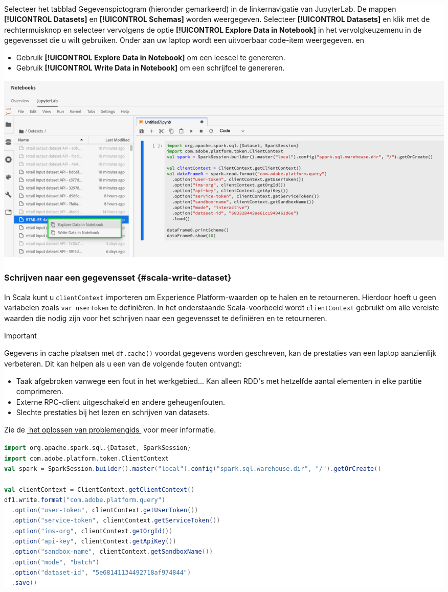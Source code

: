 Selecteer het tabblad Gegevenspictogram (hieronder gemarkeerd) in de linkernavigatie van JupyterLab. De mappen **[!UICONTROL Datasets]** en **[!UICONTROL Schemas]** worden weergegeven. Selecteer **[!UICONTROL Datasets]** en klik met de rechtermuisknop en selecteer vervolgens de optie **[!UICONTROL Explore Data in Notebook]** in het vervolgkeuzemenu in de gegevensset die u wilt gebruiken. Onder aan uw laptop wordt een uitvoerbaar code-item weergegeven.
en
- Gebruik **[!UICONTROL Explore Data in Notebook]** om een leescel te genereren.
- Gebruik **[!UICONTROL Write Data in Notebook]** om een schrijfcel te genereren.

![](../images/jupyterlab/data-access/scala-write-dataset.png)

### Schrijven naar een gegevensset {#scala-write-dataset}

In Scala kunt u `clientContext` importeren om Experience Platform-waarden op te halen en te retourneren. Hierdoor hoeft u geen variabelen zoals `var userToken` te definiëren. In het onderstaande Scala-voorbeeld wordt `clientContext` gebruikt om alle vereiste waarden die nodig zijn voor het schrijven naar een gegevensset te definiëren en te retourneren.

>[!IMPORTANT]
>
> Gegevens in cache plaatsen met `df.cache()` voordat gegevens worden geschreven, kan de prestaties van een laptop aanzienlijk verbeteren. Dit kan helpen als u een van de volgende fouten ontvangt:
> 
> - Taak afgebroken vanwege een fout in het werkgebied... Kan alleen RDD&#39;s met hetzelfde aantal elementen in elke partitie comprimeren.
> - Externe RPC-client uitgeschakeld en andere geheugenfouten.
> - Slechte prestaties bij het lezen en schrijven van datasets.
> 
> Zie de [&#x200B; het oplossen van problemengids &#x200B;](../troubleshooting-guide.md) voor meer informatie.

```scala
import org.apache.spark.sql.{Dataset, SparkSession}
import com.adobe.platform.token.ClientContext
val spark = SparkSession.builder().master("local").config("spark.sql.warehouse.dir", "/").getOrCreate()

val clientContext = ClientContext.getClientContext()
df1.write.format("com.adobe.platform.query")
  .option("user-token", clientContext.getUserToken())
  .option("service-token", clientContext.getServiceToken())
  .option("ims-org", clientContext.getOrgId())
  .option("api-key", clientContext.getApiKey())
  .option("sandbox-name", clientContext.getSandboxName())
  .option("mode", "batch")
  .option("dataset-id", "5e68141134492718af974844")
  .save()
```